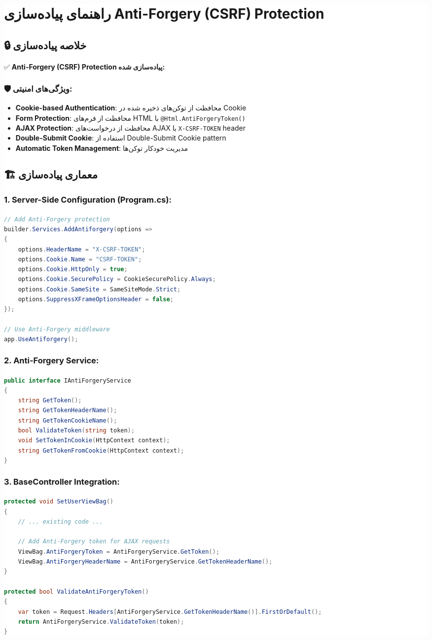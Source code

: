 # راهنمای پیاده‌سازی Anti-Forgery (CSRF) Protection

## 🔒 **خلاصه پیاده‌سازی**

✅ **Anti-Forgery (CSRF) Protection پیاده‌سازی شده:**

### 🛡️ **ویژگی‌های امنیتی:**
- **Cookie-based Authentication**: محافظت از توکن‌های ذخیره شده در Cookie
- **Form Protection**: محافظت از فرم‌های HTML با `@Html.AntiForgeryToken()`
- **AJAX Protection**: محافظت از درخواست‌های AJAX با `X-CSRF-TOKEN` header
- **Double-Submit Cookie**: استفاده از Double-Submit Cookie pattern
- **Automatic Token Management**: مدیریت خودکار توکن‌ها

## 🏗️ **معماری پیاده‌سازی**

### **1. Server-Side Configuration (Program.cs):**
```csharp
// Add Anti-Forgery protection
builder.Services.AddAntiforgery(options =>
{
    options.HeaderName = "X-CSRF-TOKEN";
    options.Cookie.Name = "CSRF-TOKEN";
    options.Cookie.HttpOnly = true;
    options.Cookie.SecurePolicy = CookieSecurePolicy.Always;
    options.Cookie.SameSite = SameSiteMode.Strict;
    options.SuppressXFrameOptionsHeader = false;
});

// Use Anti-Forgery middleware
app.UseAntiforgery();
```

### **2. Anti-Forgery Service:**
```csharp
public interface IAntiForgeryService
{
    string GetToken();
    string GetTokenHeaderName();
    string GetTokenCookieName();
    bool ValidateToken(string token);
    void SetTokenInCookie(HttpContext context);
    string GetTokenFromCookie(HttpContext context);
}
```

### **3. BaseController Integration:**
```csharp
protected void SetUserViewBag()
{
    // ... existing code ...
    
    // Add Anti-Forgery token for AJAX requests
    ViewBag.AntiForgeryToken = AntiForgeryService.GetToken();
    ViewBag.AntiForgeryHeaderName = AntiForgeryService.GetTokenHeaderName();
}

protected bool ValidateAntiForgeryToken()
{
    var token = Request.Headers[AntiForgeryService.GetTokenHeaderName()].FirstOrDefault();
    return AntiForgeryService.ValidateToken(token);
}
```